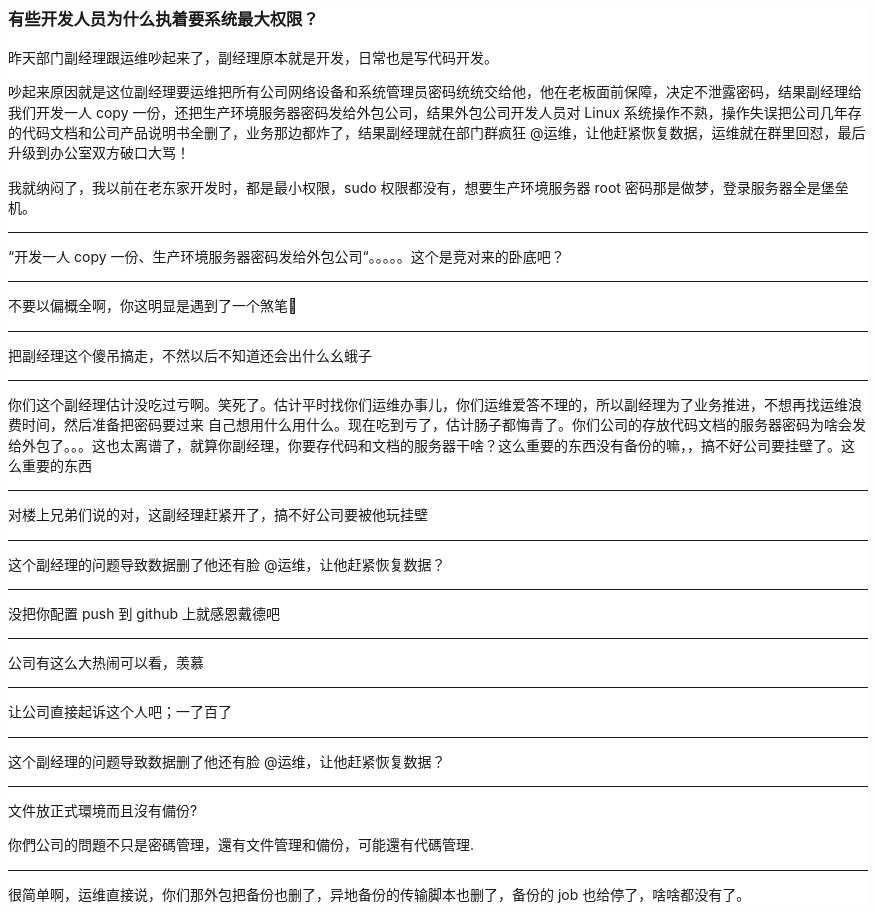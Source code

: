 ### 有些开发人员为什么执着要系统最大权限？

昨天部门副经理跟运维吵起来了，副经理原本就是开发，日常也是写代码开发。

吵起来原因就是这位副经理要运维把所有公司网络设备和系统管理员密码统统交给他，他在老板面前保障，决定不泄露密码，结果副经理给我们开发一人 copy 一份，还把生产环境服务器密码发给外包公司，结果外包公司开发人员对 Linux 系统操作不熟，操作失误把公司几年存的代码文档和公司产品说明书全删了，业务那边都炸了，结果副经理就在部门群疯狂 @运维，让他赶紧恢复数据，运维就在群里回怼，最后升级到办公室双方破口大骂！

我就纳闷了，我以前在老东家开发时，都是最小权限，sudo 权限都没有，想要生产环境服务器 root 密码那是做梦，登录服务器全是堡垒机。

---------------------------------------------------

“开发一人 copy 一份、生产环境服务器密码发给外包公司“。。。。。这个是竞对来的卧底吧？

---------------------------------------------------

不要以偏概全啊，你这明显是遇到了一个煞笔🤣

---------------------------------------------------

把副经理这个傻吊搞走，不然以后不知道还会出什么幺蛾子

---------------------------------------------------

你们这个副经理估计没吃过亏啊。笑死了。估计平时找你们运维办事儿，你们运维爱答不理的，所以副经理为了业务推进，不想再找运维浪费时间，然后准备把密码要过来 自己想用什么用什么。现在吃到亏了，估计肠子都悔青了。你们公司的存放代码文档的服务器密码为啥会发给外包了。。。这也太离谱了，就算你副经理，你要存代码和文档的服务器干啥？这么重要的东西没有备份的嘛，，搞不好公司要挂壁了。这么重要的东西

---------------------------------------------------

对楼上兄弟们说的对，这副经理赶紧开了，搞不好公司要被他玩挂壁

---------------------------------------------------

这个副经理的问题导致数据删了他还有脸 @运维，让他赶紧恢复数据？

---------------------------------------------------

没把你配置 push 到 github 上就感恩戴德吧

---------------------------------------------------

公司有这么大热闹可以看，羡慕

---------------------------------------------------

让公司直接起诉这个人吧；一了百了

---------------------------------------------------

这个副经理的问题导致数据删了他还有脸 @运维，让他赶紧恢复数据？

---------------------------------------------------

文件放正式環境而且沒有備份?

你們公司的問題不只是密碼管理，還有文件管理和備份，可能還有代碼管理.

---------------------------------------------------

很简单啊，运维直接说，你们那外包把备份也删了，异地备份的传输脚本也删了，备份的 job 也给停了，啥啥都没有了。
